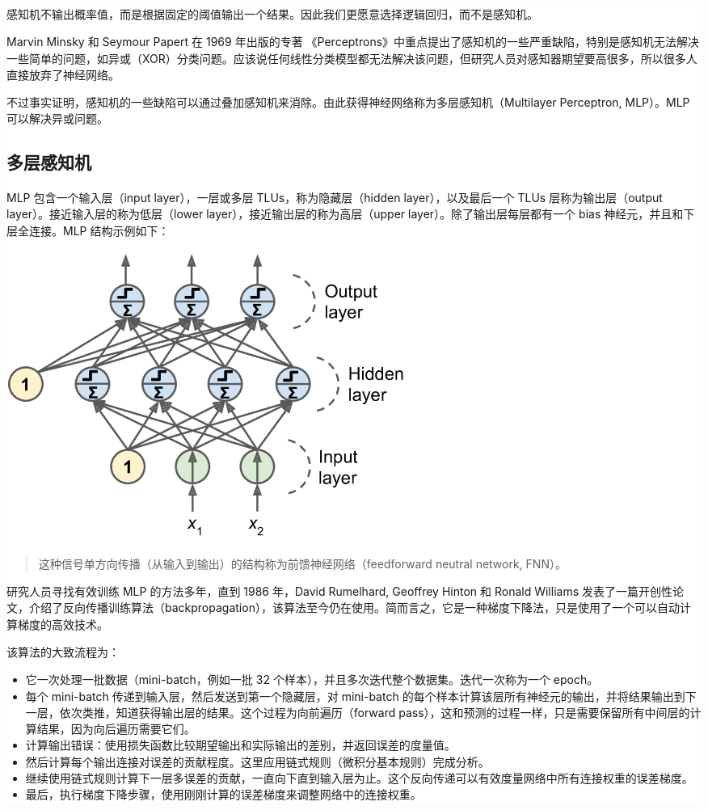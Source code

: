 感知机不输出概率值，而是根据固定的阈值输出一个结果。因此我们更愿意选择逻辑回归，而不是感知机。

Marvin Minsky 和 Seymour Papert 在 1969 年出版的专著 《Perceptrons》中重点提出了感知机的一些严重缺陷，特别是感知机无法解决一些简单的问题，如异或（XOR）分类问题。应该说任何线性分类模型都无法解决该问题，但研究人员对感知器期望要高很多，所以很多人直接放弃了神经网络。

不过事实证明，感知机的一些缺陷可以通过叠加感知机来消除。由此获得神经网络称为多层感知机（Multilayer Perceptron, MLP）。MLP 可以解决异或问题。

## 多层感知机

MLP 包含一个输入层（input layer），一层或多层 TLUs，称为隐藏层（hidden layer），以及最后一个 TLUs 层称为输出层（output layer）。接近输入层的称为低层（lower layer），接近输出层的称为高层（upper layer）。除了输出层每层都有一个 bias 神经元，并且和下层全连接。MLP 结构示例如下：

<img src="images/2021-05-11-13-03-28.png" width="500">

> 这种信号单方向传播（从输入到输出）的结构称为前馈神经网络（feedforward neutral network, FNN）。

研究人员寻找有效训练 MLP 的方法多年，直到 1986 年，David Rumelhard, Geoffrey Hinton 和 Ronald Williams 发表了一篇开创性论文，介绍了反向传播训练算法（backpropagation），该算法至今仍在使用。简而言之，它是一种梯度下降法，只是使用了一个可以自动计算梯度的高效技术。

该算法的大致流程为：
- 它一次处理一批数据（mini-batch，例如一批 32 个样本），并且多次迭代整个数据集。迭代一次称为一个 epoch。
- 每个 mini-batch 传递到输入层，然后发送到第一个隐藏层，对 mini-batch 的每个样本计算该层所有神经元的输出，并将结果输出到下一层，依次类推，知道获得输出层的结果。这个过程为向前遍历（forward pass），这和预测的过程一样，只是需要保留所有中间层的计算结果，因为向后遍历需要它们。
- 计算输出错误：使用损失函数比较期望输出和实际输出的差别，并返回误差的度量值。
- 然后计算每个输出连接对误差的贡献程度。这里应用链式规则（微积分基本规则）完成分析。
- 继续使用链式规则计算下一层多误差的贡献，一直向下直到输入层为止。这个反向传递可以有效度量网络中所有连接权重的误差梯度。
- 最后，执行梯度下降步骤，使用刚刚计算的误差梯度来调整网络中的连接权重。
